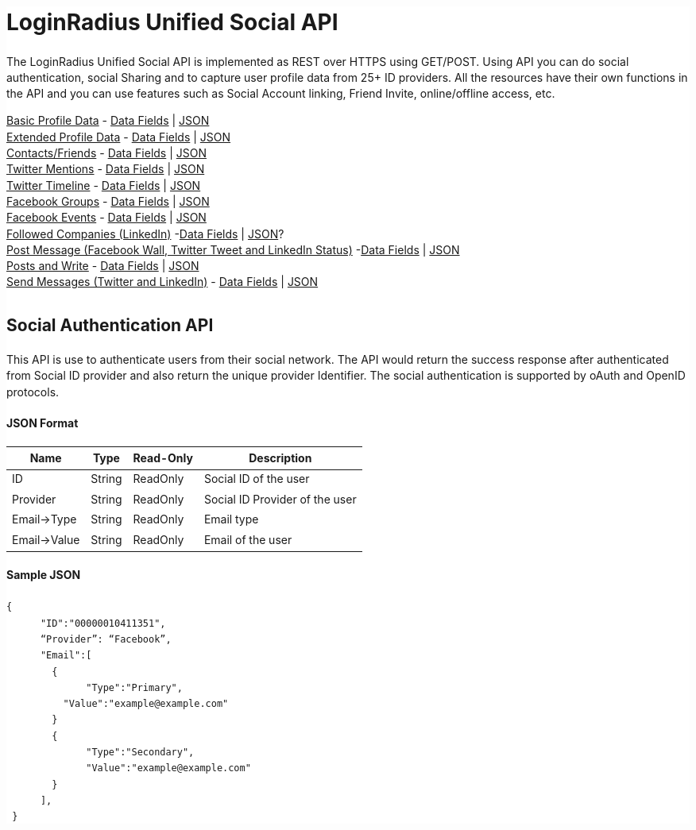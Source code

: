 LoginRadius Unified Social API
====
The LoginRadius Unified Social API is implemented as REST over HTTPS using GET/POST. Using API you can do social authentication, social Sharing and to capture user profile data from 25+ ID providers. All the resources have their own functions in the API and you can use features such as Social Account linking, Friend Invite, online/offline access, etc.

[Basic Profile Data](#BasicProfileData) - [Data Fields](#BPDataFields) | [JSON](#BPJSON)<br/>
[Extended Profile Data](#ExtendedProfileData) - [Data Fields](#EDataFields) | [JSON](#EJSON)<br/>
[Contacts/Friends](#Contacts) - [Data Fields](#ContactDataFields) | [JSON](#ContactJSON)<br/>
[Twitter Mentions](#Mentions) - [Data Fields](#MentionsDataFields) | [JSON](#MentionsJSON)<br/>
[Twitter Timeline](#Timeline) - [Data Fields](#TimelineDataFields) | [JSON](#TimelineJSON)<br/>
[Facebook Groups](#Groups) - [Data Fields](#GroupsDataFields) | [JSON](#GroupsJSON)<br/>
[Facebook Events](#Events) - [Data Fields](#EventsDataFields) | [JSON](#EventsJSON)<br/>
[Followed Companies (LinkedIn)](#Companies) -[Data Fields](#CompDataFields) | [JSON](#CompJSON)?<br/>
[Post Message (Facebook Wall, Twitter Tweet and LinkedIn Status)](#PostOnWall) -[Data Fields](#PostMDataFields) | [JSON](#PostMJSON)<br/>
[Posts and Write](#PostandWrite) - [Data Fields](#WriteDataFields) | [JSON](#WriteJSON)<br/>
[Send Messages (Twitter and LinkedIn)](#SendMessage) - [Data Fields](#SendMDataFields) | [JSON](#SendMJSON)<br/>


Social Authentication API
----
This API is use to authenticate users from their social network. The API would return the success response after authenticated from Social ID provider and also return the unique provider Identifier. The social authentication is supported by oAuth and OpenID protocols.

#### JSON Format
Name | Type | Read-Only |  Description
---- | ---- | --------- |    -----------
ID  | String |  ReadOnly| Social ID of the user
Provider	|String|	ReadOnly|	Social ID Provider of the user
Email->Type|	String|	ReadOnly|	Email type
Email->Value	|String	|ReadOnly|	Email of the user

#### Sample JSON

    {
          "ID":"00000010411351",
          “Provider”: “Facebook”,
          "Email":[
            {
                  "Type":"Primary",
          	  "Value":"example@example.com"
            }
            {
                  "Type":"Secondary",
                  "Value":"example@example.com"
            }
          ],
     }

